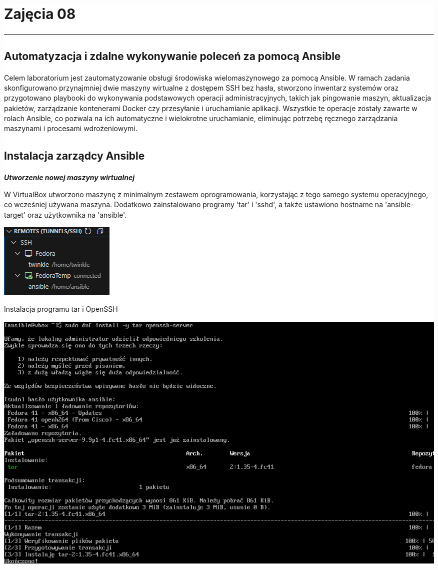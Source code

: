# Zajęcia 08

---

## Automatyzacja i zdalne wykonywanie poleceń za pomocą Ansible

Celem laboratorium jest zautomatyzowanie obsługi środowiska wielomaszynowego za pomocą Ansible. W ramach zadania skonfigurowano przynajmniej dwie maszyny wirtualne z dostępem SSH bez hasła, stworzono inwentarz systemów oraz przygotowano playbooki do wykonywania podstawowych operacji administracyjnych, takich jak pingowanie maszyn, aktualizacja pakietów, zarządzanie kontenerami Docker czy przesyłanie i uruchamianie aplikacji. Wszystkie te operacje zostały zawarte w rolach Ansible, co pozwala na ich automatyczne i wielokrotne uruchamianie, eliminując potrzebę ręcznego zarządzania maszynami i procesami wdrożeniowymi.

## Instalacja zarządcy Ansible

***Utworzenie nowej maszyny wirtualnej***

W VirtualBox utworzono maszynę z minimalnym zestawem oprogramowania, korzystając z tego samego systemu operacyjnego, co wcześniej używana maszyna. Dodatkowo zainstalowano programy 'tar' i 'sshd', a także ustawiono hostname na 'ansible-target' oraz użytkownika na 'ansible'.

![Opis obrazka](../Sprawozdanie3/lab8/screenshots/lab8.3.png)

Instalacja programu tar i OpenSSH

![Opis obrazka](../Sprawozdanie3/lab8/screenshots/lab8.2.png)
